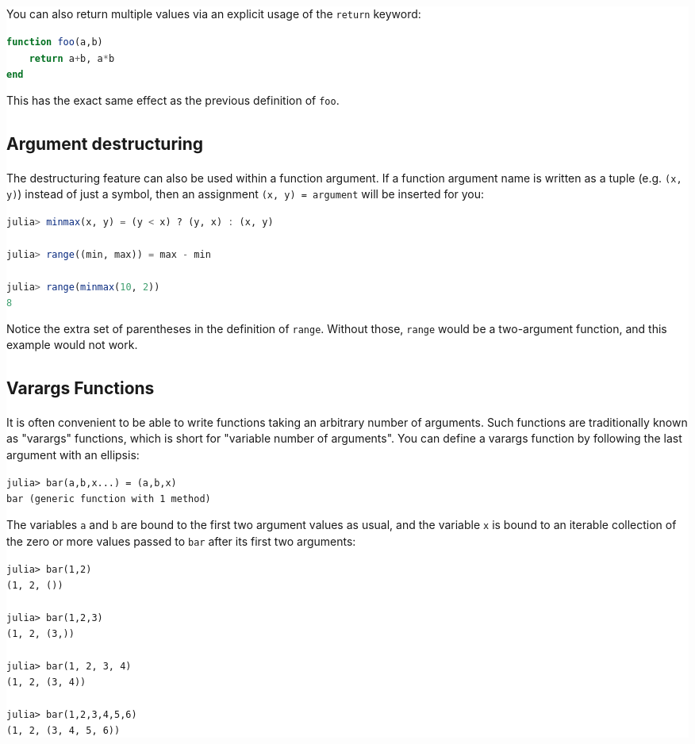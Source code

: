 You can also return multiple values via an explicit usage of the `return` keyword:

```julia
function foo(a,b)
    return a+b, a*b
end
```

This has the exact same effect as the previous definition of `foo`.

## Argument destructuring

The destructuring feature can also be used within a function argument.
If a function argument name is written as a tuple (e.g. `(x, y)`) instead of just
a symbol, then an assignment `(x, y) = argument` will be inserted for you:

```julia
julia> minmax(x, y) = (y < x) ? (y, x) : (x, y)

julia> range((min, max)) = max - min

julia> range(minmax(10, 2))
8
```

Notice the extra set of parentheses in the definition of `range`.
Without those, `range` would be a two-argument function, and this example would
not work.

## Varargs Functions

It is often convenient to be able to write functions taking an arbitrary number of arguments.
Such functions are traditionally known as "varargs" functions, which is short for "variable number
of arguments". You can define a varargs function by following the last argument with an ellipsis:

```jldoctest barfunc
julia> bar(a,b,x...) = (a,b,x)
bar (generic function with 1 method)
```

The variables `a` and `b` are bound to the first two argument values as usual, and the variable
`x` is bound to an iterable collection of the zero or more values passed to `bar` after its first
two arguments:

```jldoctest barfunc
julia> bar(1,2)
(1, 2, ())

julia> bar(1,2,3)
(1, 2, (3,))

julia> bar(1, 2, 3, 4)
(1, 2, (3, 4))

julia> bar(1,2,3,4,5,6)
(1, 2, (3, 4, 5, 6))
```
